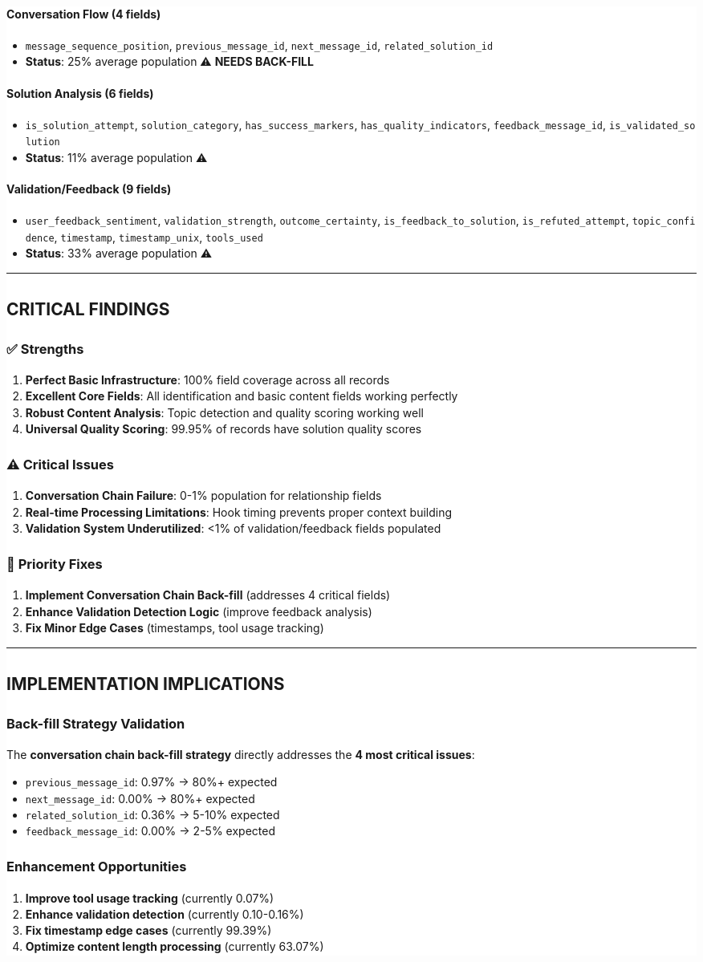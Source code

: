 #### Conversation Flow (4 fields)
- `message_sequence_position`, `previous_message_id`, `next_message_id`, `related_solution_id`
- **Status**: 25% average population ⚠️ **NEEDS BACK-FILL**

#### Solution Analysis (6 fields)
- `is_solution_attempt`, `solution_category`, `has_success_markers`, `has_quality_indicators`, `feedback_message_id`, `is_validated_solution`
- **Status**: 11% average population ⚠️

#### Validation/Feedback (9 fields)
- `user_feedback_sentiment`, `validation_strength`, `outcome_certainty`, `is_feedback_to_solution`, `is_refuted_attempt`, `topic_confidence`, `timestamp`, `timestamp_unix`, `tools_used`
- **Status**: 33% average population ⚠️

---

## CRITICAL FINDINGS

### ✅ **Strengths**
1. **Perfect Basic Infrastructure**: 100% field coverage across all records
2. **Excellent Core Fields**: All identification and basic content fields working perfectly
3. **Robust Content Analysis**: Topic detection and quality scoring working well
4. **Universal Quality Scoring**: 99.95% of records have solution quality scores

### ⚠️ **Critical Issues**
1. **Conversation Chain Failure**: 0-1% population for relationship fields
2. **Real-time Processing Limitations**: Hook timing prevents proper context building
3. **Validation System Underutilized**: <1% of validation/feedback fields populated

### 🎯 **Priority Fixes**
1. **Implement Conversation Chain Back-fill** (addresses 4 critical fields)
2. **Enhance Validation Detection Logic** (improve feedback analysis)
3. **Fix Minor Edge Cases** (timestamps, tool usage tracking)

---

## IMPLEMENTATION IMPLICATIONS

### Back-fill Strategy Validation
The **conversation chain back-fill strategy** directly addresses the **4 most critical issues**:
- `previous_message_id`: 0.97% → 80%+ expected
- `next_message_id`: 0.00% → 80%+ expected  
- `related_solution_id`: 0.36% → 5-10% expected
- `feedback_message_id`: 0.00% → 2-5% expected

### Enhancement Opportunities
1. **Improve tool usage tracking** (currently 0.07%)
2. **Enhance validation detection** (currently 0.10-0.16%)
3. **Fix timestamp edge cases** (currently 99.39%)
4. **Optimize content length processing** (currently 63.07%)
